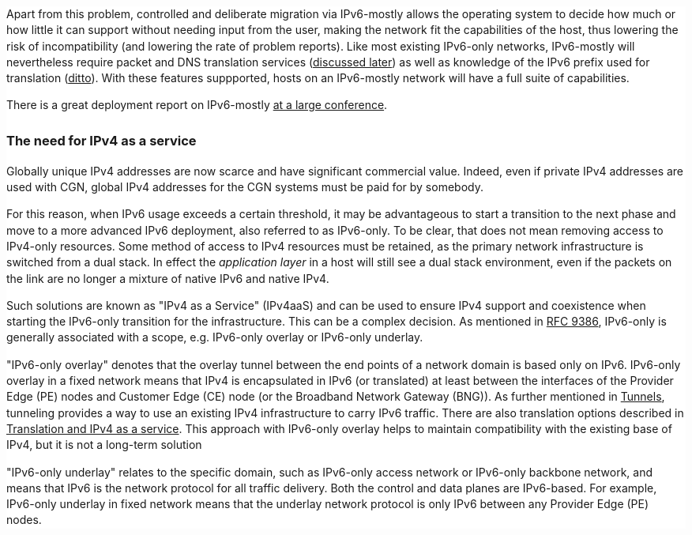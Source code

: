 Apart from this problem, controlled and deliberate migration via
IPv6-mostly allows the operating system to decide how much or how little
it can support without needing input from the user, making the network
fit the capabilities of the host, thus lowering the risk of
incompatibility (and lowering the rate of problem reports). Like most
existing IPv6-only networks, IPv6-mostly will nevertheless require
packet and DNS translation services
([discussed later](#translation-and-ipv4-as-a-service)) as
well as knowledge of the IPv6 prefix used for translation
([ditto](#translation-and-ipv4-as-a-service)). With these
features suppported, hosts on an IPv6-mostly network will have a full
suite of capabilities.

There is a great deployment report on IPv6-mostly
[at a large conference](https://nsrc.org/blog/apricot-ipv6-only).

### The need for IPv4 as a service

Globally unique IPv4 addresses are now scarce and have significant
commercial value. Indeed, even if private IPv4 addresses are used with
CGN, global IPv4 addresses for the CGN systems must be paid for by
somebody.

For this reason, when IPv6 usage exceeds a certain threshold, it may be
advantageous to start a transition to the next phase and move to a more
advanced IPv6 deployment, also referred to as IPv6-only. To be clear,
that does not mean removing access to IPv4-only resources. Some method
of access to IPv4 resources must be retained, as the primary network
infrastructure is switched from a dual stack. In effect the *application
layer* in a host will still see a dual stack environment, even if the
packets on the link are no longer a mixture of native IPv6 and native
IPv4.

Such solutions are known as "IPv4 as a Service" (IPv4aaS) and can be
used to ensure IPv4 support and coexistence when starting the IPv6-only
transition for the infrastructure. This can be a complex decision. As
mentioned in [RFC 9386](https://www.rfc-editor.org/info/rfc9386),
IPv6-only is generally associated with a scope, e.g. IPv6-only overlay
or IPv6-only underlay.

"IPv6-only overlay" denotes that the overlay tunnel between the end
points of a network domain is based only on IPv6. IPv6-only overlay in a
fixed network means that IPv4 is encapsulated in IPv6 (or translated) at
least between the interfaces of the Provider Edge (PE) nodes and
Customer Edge (CE) node (or the Broadband Network Gateway (BNG)). As
further mentioned in [Tunnels](#tunnels), tunneling provides a way to
use an existing IPv4 infrastructure to carry IPv6 traffic. There are
also translation options described in
[Translation and IPv4 as a service](#translation-and-ipv4-as-a-service).
This approach with IPv6-only overlay helps to maintain compatibility
with the existing base of IPv4, but it is not a long-term solution

"IPv6-only underlay" relates to the specific domain, such as IPv6-only
access network or IPv6-only backbone network, and means that IPv6 is the
network protocol for all traffic delivery. Both the control and data
planes are IPv6-based. For example, IPv6-only underlay in fixed network
means that the underlay network protocol is only IPv6 between any
Provider Edge (PE) nodes.

